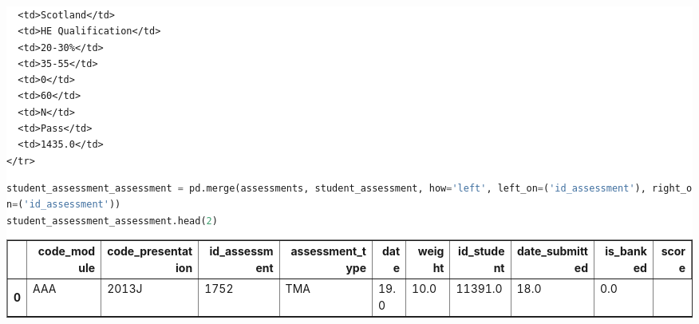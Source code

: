       <td>Scotland</td>
      <td>HE Qualification</td>
      <td>20-30%</td>
      <td>35-55</td>
      <td>0</td>
      <td>60</td>
      <td>N</td>
      <td>Pass</td>
      <td>1435.0</td>
    </tr>
  </tbody>
</table>
</div>




```python
student_assessment_assessment = pd.merge(assessments, student_assessment, how='left', left_on=('id_assessment'), right_on=('id_assessment'))
student_assessment_assessment.head(2)
```




<div>
<style scoped>
    .dataframe tbody tr th:only-of-type {
        vertical-align: middle;
    }

    .dataframe tbody tr th {
        vertical-align: top;
    }

    .dataframe thead th {
        text-align: right;
    }
</style>
<table border="1" class="dataframe">
  <thead>
    <tr style="text-align: right;">
      <th></th>
      <th>code_module</th>
      <th>code_presentation</th>
      <th>id_assessment</th>
      <th>assessment_type</th>
      <th>date</th>
      <th>weight</th>
      <th>id_student</th>
      <th>date_submitted</th>
      <th>is_banked</th>
      <th>score</th>
    </tr>
  </thead>
  <tbody>
    <tr>
      <th>0</th>
      <td>AAA</td>
      <td>2013J</td>
      <td>1752</td>
      <td>TMA</td>
      <td>19.0</td>
      <td>10.0</td>
      <td>11391.0</td>
      <td>18.0</td>
      <td>0.0</td>
